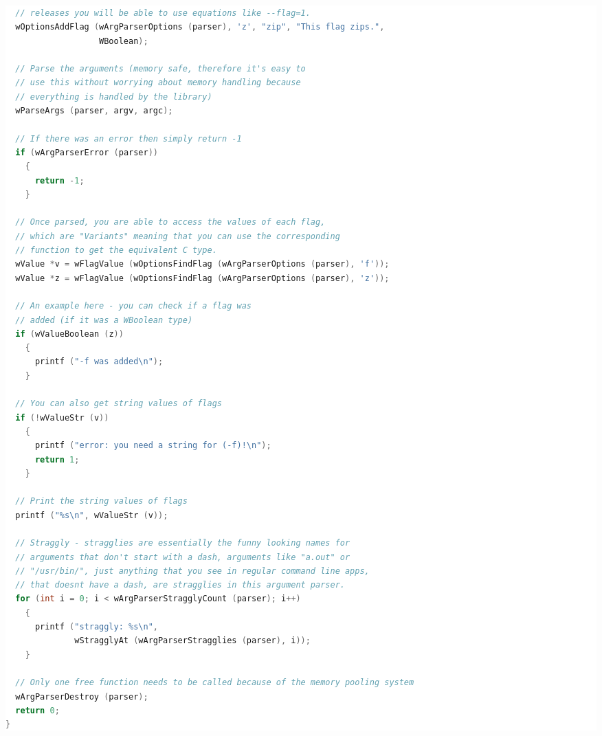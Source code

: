 ```c
  // releases you will be able to use equations like --flag=1.
  wOptionsAddFlag (wArgParserOptions (parser), 'z', "zip", "This flag zips.",
                   WBoolean);

  // Parse the arguments (memory safe, therefore it's easy to 
  // use this without worrying about memory handling because 
  // everything is handled by the library)
  wParseArgs (parser, argv, argc);

  // If there was an error then simply return -1
  if (wArgParserError (parser))
    {
      return -1;
    }

  // Once parsed, you are able to access the values of each flag, 
  // which are "Variants" meaning that you can use the corresponding 
  // function to get the equivalent C type.
  wValue *v = wFlagValue (wOptionsFindFlag (wArgParserOptions (parser), 'f'));
  wValue *z = wFlagValue (wOptionsFindFlag (wArgParserOptions (parser), 'z'));

  // An example here - you can check if a flag was 
  // added (if it was a WBoolean type)
  if (wValueBoolean (z))
    {
      printf ("-f was added\n");
    }

  // You can also get string values of flags
  if (!wValueStr (v))
    {
      printf ("error: you need a string for (-f)!\n");
      return 1;
    }

  // Print the string values of flags
  printf ("%s\n", wValueStr (v));

  // Straggly - stragglies are essentially the funny looking names for 
  // arguments that don't start with a dash, arguments like "a.out" or 
  // "/usr/bin/", just anything that you see in regular command line apps, 
  // that doesnt have a dash, are stragglies in this argument parser.
  for (int i = 0; i < wArgParserStragglyCount (parser); i++)
    {
      printf ("straggly: %s\n",
              wStragglyAt (wArgParserStragglies (parser), i));
    }

  // Only one free function needs to be called because of the memory pooling system
  wArgParserDestroy (parser);
  return 0;
}
```
